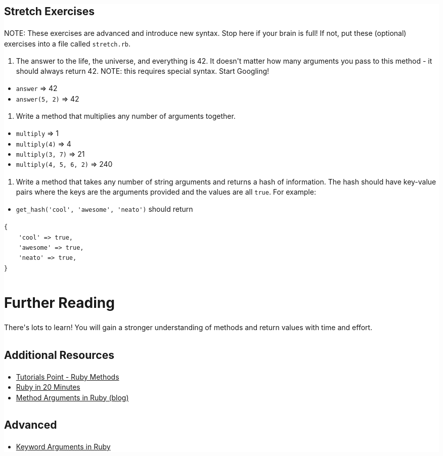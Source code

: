 ## Stretch Exercises

NOTE: These exercises are advanced and introduce new syntax. Stop here if your brain is full! If not, put these (optional) exercises into a file called `stretch.rb`.

1. The answer to the life, the universe, and everything is 42. It doesn't matter how many arguments you pass to this method - it should always return 42. NOTE: this requires special syntax. Start Googling!
  * `answer` => 42
  * `answer(5, 2)` => 42

1. Write a method that multiplies any number of arguments together.
  * `multiply` => 1
  * `multiply(4)` => 4
  * `multiply(3, 7)` => 21
  * `multiply(4, 5, 6, 2)` => 240

1. Write a method that takes any number of string arguments and returns a hash of information. The hash should have key-value pairs where the keys are the arguments provided and the values are all `true`. For example:
  * `get_hash('cool', 'awesome', 'neato')` should return
  ```
  {
      'cool' => true,
      'awesome' => true,
      'neato' => true,
  }
  ```


# Further Reading

There's lots to learn! You will gain a stronger understanding of methods and return values with time and effort.

## Additional Resources
* [Tutorials Point - Ruby Methods](https://www.tutorialspoint.com/ruby/ruby_methods.htm)
* [Ruby in 20 Minutes](https://www.ruby-lang.org/en/documentation/quickstart/2/)
* [Method Arguments in Ruby (blog)](http://www.skorks.com/2009/08/method-arguments-in-ruby/)

## Advanced
* [Keyword Arguments in Ruby](https://robots.thoughtbot.com/ruby-2-keyword-arguments)
